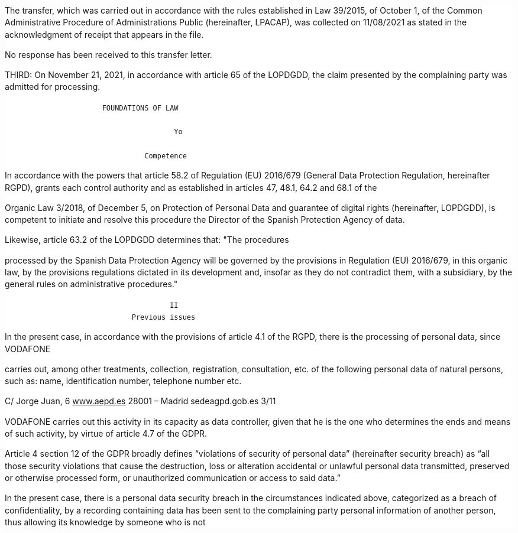 The transfer, which was carried out in accordance with the rules established in Law 39/2015, of
October 1, of the Common Administrative Procedure of Administrations
Public (hereinafter, LPACAP), was collected on 11/08/2021 as stated in the
acknowledgment of receipt that appears in the file.

No response has been received to this transfer letter.

THIRD: On November 21, 2021, in accordance with article 65 of
the LOPDGDD, the claim presented by the complaining party was admitted for processing.

                           FOUNDATIONS OF LAW

                                            Yo

                                     Competence

In accordance with the powers that article 58.2 of Regulation (EU) 2016/679
(General Data Protection Regulation, hereinafter RGPD), grants each
control authority and as established in articles 47, 48.1, 64.2 and 68.1 of the

Organic Law 3/2018, of December 5, on Protection of Personal Data and
guarantee of digital rights (hereinafter, LOPDGDD), is competent to
initiate and resolve this procedure the Director of the Spanish Protection Agency
of data.

Likewise, article 63.2 of the LOPDGDD determines that: "The procedures

processed by the Spanish Data Protection Agency will be governed by the provisions
in Regulation (EU) 2016/679, in this organic law, by the provisions
regulations dictated in its development and, insofar as they do not contradict them, with a
subsidiary, by the general rules on administrative procedures."

                                           II
                                  Previous issues

In the present case, in accordance with the provisions of article 4.1 of the RGPD, there is
the processing of personal data, since VODAFONE

carries out, among other treatments, collection, registration, consultation, etc. of the following
personal data of natural persons, such as: name, identification number,
telephone number etc.

C/ Jorge Juan, 6 www.aepd.es
28001 – Madrid sedeagpd.gob.es 3/11

VODAFONE carries out this activity in its capacity as data controller,
given that he is the one who determines the ends and means of such activity, by virtue of article
4.7 of the GDPR.

Article 4 section 12 of the GDPR broadly defines “violations of
security of personal data” (hereinafter security breach) as “all
those security violations that cause the destruction, loss or alteration
accidental or unlawful personal data transmitted, preserved or otherwise processed
form, or unauthorized communication or access to said data.”

In the present case, there is a personal data security breach in the
circumstances indicated above, categorized as a breach of confidentiality, by
a recording containing data has been sent to the complaining party
personal information of another person, thus allowing its knowledge by someone who is not
